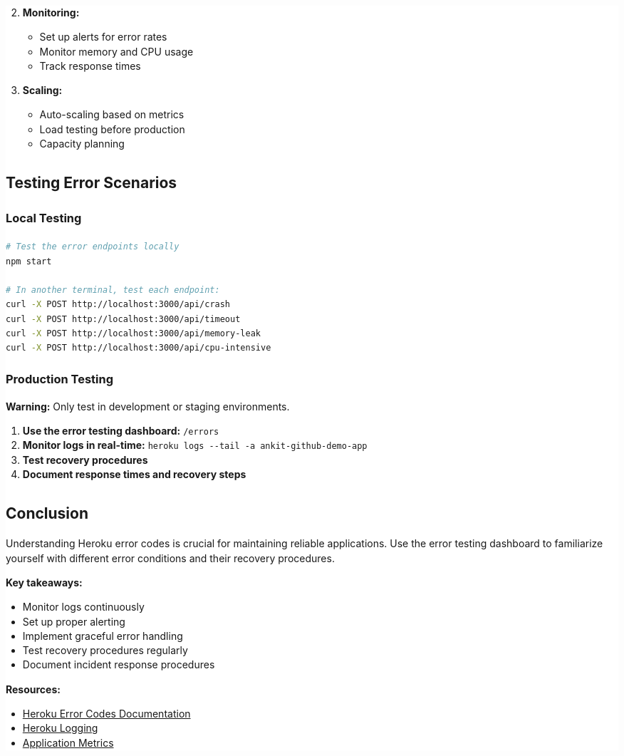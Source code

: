 2. **Monitoring:**
   - Set up alerts for error rates
   - Monitor memory and CPU usage
   - Track response times

3. **Scaling:**
   - Auto-scaling based on metrics
   - Load testing before production
   - Capacity planning

## Testing Error Scenarios

### Local Testing

```bash
# Test the error endpoints locally
npm start

# In another terminal, test each endpoint:
curl -X POST http://localhost:3000/api/crash
curl -X POST http://localhost:3000/api/timeout
curl -X POST http://localhost:3000/api/memory-leak
curl -X POST http://localhost:3000/api/cpu-intensive
```

### Production Testing

**Warning:** Only test in development or staging environments.

1. **Use the error testing dashboard:** `/errors`
2. **Monitor logs in real-time:** `heroku logs --tail -a ankit-github-demo-app`
3. **Test recovery procedures**
4. **Document response times and recovery steps**

## Conclusion

Understanding Heroku error codes is crucial for maintaining reliable applications. Use the error testing dashboard to familiarize yourself with different error conditions and their recovery procedures.

**Key takeaways:**
- Monitor logs continuously
- Set up proper alerting
- Implement graceful error handling
- Test recovery procedures regularly
- Document incident response procedures

**Resources:**
- [Heroku Error Codes Documentation](https://devcenter.heroku.com/articles/error-codes)
- [Heroku Logging](https://devcenter.heroku.com/articles/logging)
- [Application Metrics](https://devcenter.heroku.com/articles/metrics)

